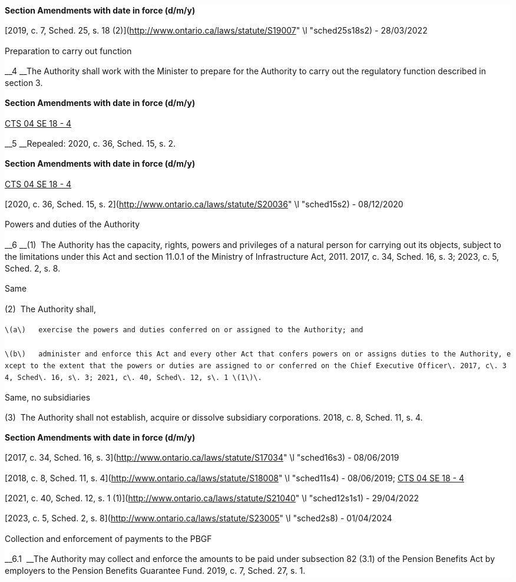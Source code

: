 __Section Amendments with date in force \(d/m/y\)__

[2019, c\. 7, Sched\. 25, s\. 18 \(2\)](http://www.ontario.ca/laws/statute/S19007" \l "sched25s18s2) \- 28/03/2022

Preparation to carry out function

<a id="BK6"></a>__4 __The Authority shall work with the Minister to prepare for the Authority to carry out the regulatory function described in section 3\.

__Section Amendments with date in force \(d/m/y\)__

[CTS 04 SE 18 \- 4](https://www.ontario.ca/laws/consolidated-statutes-change-notices)

__5 __Repealed: 2020, c\. 36, Sched\. 15, s\. 2\.

__Section Amendments with date in force \(d/m/y\)__

[CTS 04 SE 18 \- 4](https://www.ontario.ca/laws/consolidated-statutes-change-notices)

[2020, c\. 36, Sched\. 15, s\. 2](http://www.ontario.ca/laws/statute/S20036" \l "sched15s2) \- 08/12/2020

Powers and duties of the Authority

<a id="BK7"></a>__6 __\(1\)  The Authority has the capacity, rights, powers and privileges of a natural person for carrying out its objects, subject to the limitations under this Act and section 11\.0\.1 of the Ministry of Infrastructure Act, 2011\. 2017, c\. 34, Sched\. 16, s\. 3; 2023, c\. 5, Sched\. 2, s\. 8\.

Same

\(2\)  The Authority shall,

	\(a\)	exercise the powers and duties conferred on or assigned to the Authority; and

	\(b\)	administer and enforce this Act and every other Act that confers powers on or assigns duties to the Authority, except to the extent that the powers or duties are assigned to or conferred on the Chief Executive Officer\. 2017, c\. 34, Sched\. 16, s\. 3; 2021, c\. 40, Sched\. 12, s\. 1 \(1\)\.

Same, no subsidiaries

\(3\)  The Authority shall not establish, acquire or dissolve subsidiary corporations\. 2018, c\. 8, Sched\. 11, s\. 4\.

__Section Amendments with date in force \(d/m/y\)__

[2017, c\. 34, Sched\. 16, s\. 3](http://www.ontario.ca/laws/statute/S17034" \l "sched16s3) \- 08/06/2019

[2018, c\. 8, Sched\. 11, s\. 4](http://www.ontario.ca/laws/statute/S18008" \l "sched11s4) \- 08/06/2019; [CTS 04 SE 18 \- 4](https://www.ontario.ca/laws/consolidated-statutes-change-notices)

[2021, c\. 40, Sched\. 12, s\. 1 \(1\)](http://www.ontario.ca/laws/statute/S21040" \l "sched12s1s1) \- 29/04/2022

[2023, c\. 5, Sched\. 2, s\. 8](http://www.ontario.ca/laws/statute/S23005" \l "sched2s8) \- 01/04/2024

Collection and enforcement of payments to the PBGF

<a id="BK8"></a>__6\.1  __The Authority may collect and enforce the amounts to be paid under subsection 82 \(3\.1\) of the Pension Benefits Act by employers to the Pension Benefits Guarantee Fund\. 2019, c\. 7, Sched\. 27, s\. 1\.
